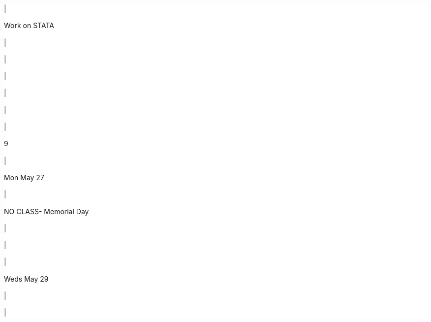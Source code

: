 |

Work on STATA

|



|

  
  


|



|



|



|

  
  
9

|

Mon May 27

|

NO CLASS- Memorial Day

|



|

  
  


|

Weds May 29

|



|
